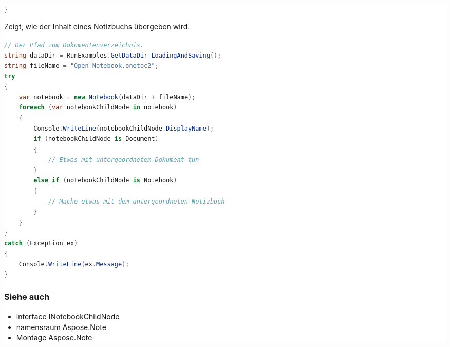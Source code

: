 ```csharp
}
```

Zeigt, wie der Inhalt eines Notizbuchs übergeben wird.

```csharp
// Der Pfad zum Dokumentenverzeichnis.
string dataDir = RunExamples.GetDataDir_LoadingAndSaving();
string fileName = "Open Notebook.onetoc2";
try
{
    var notebook = new Notebook(dataDir + fileName);
    foreach (var notebookChildNode in notebook)
    {
        Console.WriteLine(notebookChildNode.DisplayName);
        if (notebookChildNode is Document)
        {
            // Etwas mit untergeordnetem Dokument tun
        }
        else if (notebookChildNode is Notebook)
        {
            // Mache etwas mit dem untergeordneten Notizbuch
        }
    }
}
catch (Exception ex)
{
    Console.WriteLine(ex.Message);
}
```

### Siehe auch

* interface [INotebookChildNode](../inotebookchildnode/)
* namensraum [Aspose.Note](../../aspose.note/)
* Montage [Aspose.Note](../../)


